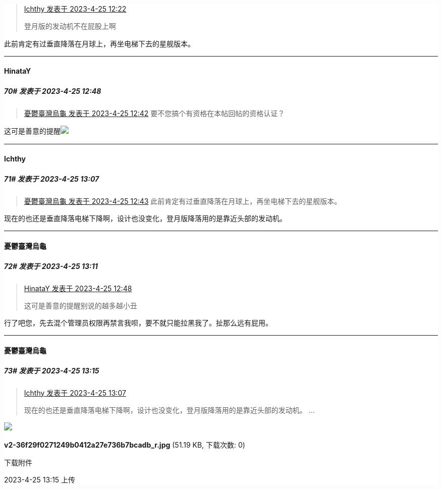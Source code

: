 <blockquote><a href="httphttps://bbs.saraba1st.com/2b/forum.php?mod=redirect&amp;goto=findpost&amp;pid=60605606&amp;ptid=2130575" target="_blank">Ichthy 发表于 2023-4-25 12:22</a>

登月版的发动机不在屁股上啊</blockquote>
此前肯定有过垂直降落在月球上，再坐电梯下去的星舰版本。

*****

####  HinataY  
##### 70#       发表于 2023-4-25 12:48

<blockquote><a href="httphttps://bbs.saraba1st.com/2b/forum.php?mod=redirect&amp;goto=findpost&amp;pid=60605903&amp;ptid=2130575" target="_blank">憂鬱臺灣烏龜 发表于 2023-4-25 12:42</a>
要不您搞个有资格在本帖回帖的资格认证？</blockquote>
这可是善意的提醒<img src="https://static.saraba1st.com/image/smiley/face2017/037.png" referrerpolicy="no-referrer">


*****

####  Ichthy  
##### 71#       发表于 2023-4-25 13:07

<blockquote><a href="httphttps://bbs.saraba1st.com/2b/forum.php?mod=redirect&amp;goto=findpost&amp;pid=60605915&amp;ptid=2130575" target="_blank">憂鬱臺灣烏龜 发表于 2023-4-25 12:43</a>
此前肯定有过垂直降落在月球上，再坐电梯下去的星舰版本。</blockquote>
现在的也还是垂直降落电梯下降啊，设计也没变化，登月版降落用的是靠近头部的发动机。

*****

####  憂鬱臺灣烏龜  
##### 72#       发表于 2023-4-25 13:11

<blockquote><a href="httphttps://bbs.saraba1st.com/2b/forum.php?mod=redirect&amp;goto=findpost&amp;pid=60606025&amp;ptid=2130575" target="_blank">HinataY 发表于 2023-4-25 12:48</a>

这可是善意的提醒别说的越多越小丑</blockquote>行了吧您，先去混个管理员权限再禁言我呗，要不就只能拉黑我了。扯那么远有屁用。


*****

####  憂鬱臺灣烏龜  
##### 73#       发表于 2023-4-25 13:15

<blockquote><a href="httphttps://bbs.saraba1st.com/2b/forum.php?mod=redirect&amp;goto=findpost&amp;pid=60606260&amp;ptid=2130575" target="_blank">Ichthy 发表于 2023-4-25 13:07</a>

现在的也还是垂直降落电梯下降啊，设计也没变化，登月版降落用的是靠近头部的发动机。 ...</blockquote>

<img src="https://img.saraba1st.com/forum/202304/25/131507f5cttkzaz0htjl0c.jpg" referrerpolicy="no-referrer">

<strong>v2-36f29f0271249b0412a27e736b7bcadb_r.jpg</strong> (51.19 KB, 下载次数: 0)

下载附件

2023-4-25 13:15 上传
